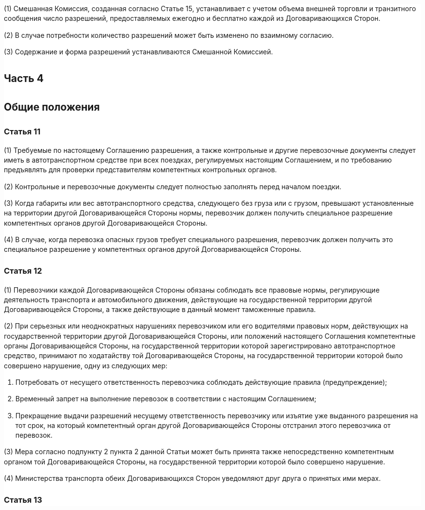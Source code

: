 (1) Смешанная Комиссия, созданная согласно Статье 15, устанавливает с учетом объема внешней торговли и транзитного сообщения число разрешений, предоставляемых ежегодно и бесплатно каждой из Договаривающихся Сторон.

(2) В случае потребности количество разрешений может быть изменено по взаимному согласию.

(3) Содержание и форма разрешений устанавливаются Смешанной Комиссией.

## Часть 4

## Общие положения

### Статья 11

(1) Требуемые по настоящему Соглашению разрешения, а также контрольные и другие перевозочные документы следует иметь в автотранспортном средстве при всех поездках, регулируемых настоящим Соглашением, и по требованию предъявлять для проверки представителям компетентных контрольных органов.

(2) Контрольные и перевозочные документы следует полностью заполнять перед началом поездки.

(3) Когда габариты или вес автотранспортного средства, следующего без груза или с грузом, превышают установленные на территории другой Договаривающейся Стороны нормы, перевозчик должен получить специальное разрешение компетентных органов другой Договаривающейся Стороны.

(4) В случае, когда перевозка опасных грузов требует специального разрешения, перевозчик должен получить это специальное разрешение у компетентных органов другой Договаривающейся Стороны.

### Статья 12

(1) Перевозчики каждой Договаривающейся Стороны обязаны соблюдать все правовые нормы, регулирующие деятельность транспорта и автомобильного движения, действующие на государственной территории другой Договаривающейся Стороны, а также действующие в данный момент таможенные правила.

(2) При серьезных или неоднократных нарушениях перевозчиком или его водителями правовых норм, действующих на государственной территории другой Договаривающейся Стороны, или положений настоящего Соглашения компетентные органы Договаривающейся Стороны, на государственной территории которой зарегистрировано автотранспортное средство, принимают по ходатайству той Договаривающейся Стороны, на государственной территории которой было совершено нарушение, одну из следующих мер:

1. Потребовать от несущего ответственность перевозчика соблюдать действующие правила (предупреждение);

2. Временный запрет на выполнение перевозок в соответствии с настоящим Соглашением;

3. Прекращение выдачи разрешений несущему ответственность перевозчику или изъятие уже выданного разрешения на тот срок, на который компетентный орган другой Договаривающейся Стороны отстранил этого перевозчика от перевозок.

(3) Мера согласно подпункту 2 пункта 2 данной Статьи может быть принята также непосредственно компетентным органом той Договаривающейся Стороны, на государственной территории которой было совершено нарушение.

(4) Министерства транспорта обеих Договаривающихся Сторон уведомляют друг друга о принятых ими мерах.

### Статья 13
